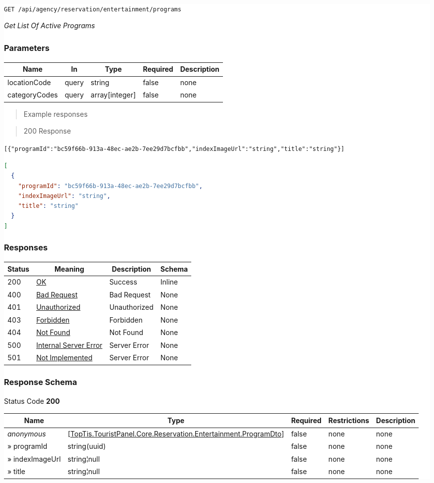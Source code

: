 `GET /api/agency/reservation/entertainment/programs`

*Get List Of Active Programs*

<h3 id="get__api_agency_reservation_entertainment_programs-parameters">Parameters</h3>

|Name|In|Type|Required|Description|
|---|---|---|---|---|
|locationCode|query|string|false|none|
|categoryCodes|query|array[integer]|false|none|

> Example responses

> 200 Response

```
[{"programId":"bc59f66b-913a-48ec-ae2b-7ee29d7bcfbb","indexImageUrl":"string","title":"string"}]
```

```json
[
  {
    "programId": "bc59f66b-913a-48ec-ae2b-7ee29d7bcfbb",
    "indexImageUrl": "string",
    "title": "string"
  }
]
```

<h3 id="get__api_agency_reservation_entertainment_programs-responses">Responses</h3>

|Status|Meaning|Description|Schema|
|---|---|---|---|
|200|[OK](https://tools.ietf.org/html/rfc7231#section-6.3.1)|Success|Inline|
|400|[Bad Request](https://tools.ietf.org/html/rfc7231#section-6.5.1)|Bad Request|None|
|401|[Unauthorized](https://tools.ietf.org/html/rfc7235#section-3.1)|Unauthorized|None|
|403|[Forbidden](https://tools.ietf.org/html/rfc7231#section-6.5.3)|Forbidden|None|
|404|[Not Found](https://tools.ietf.org/html/rfc7231#section-6.5.4)|Not Found|None|
|500|[Internal Server Error](https://tools.ietf.org/html/rfc7231#section-6.6.1)|Server Error|None|
|501|[Not Implemented](https://tools.ietf.org/html/rfc7231#section-6.6.2)|Server Error|None|

<h3 id="get__api_agency_reservation_entertainment_programs-responseschema">Response Schema</h3>

Status Code **200**

|Name|Type|Required|Restrictions|Description|
|---|---|---|---|---|
|*anonymous*|[[TopTis.TouristPanel.Core.Reservation.Entertainment.ProgramDto](#schematoptis.touristpanel.core.reservation.entertainment.programdto)]|false|none|none|
|» programId|string(uuid)|false|none|none|
|» indexImageUrl|string¦null|false|none|none|
|» title|string¦null|false|none|none|
